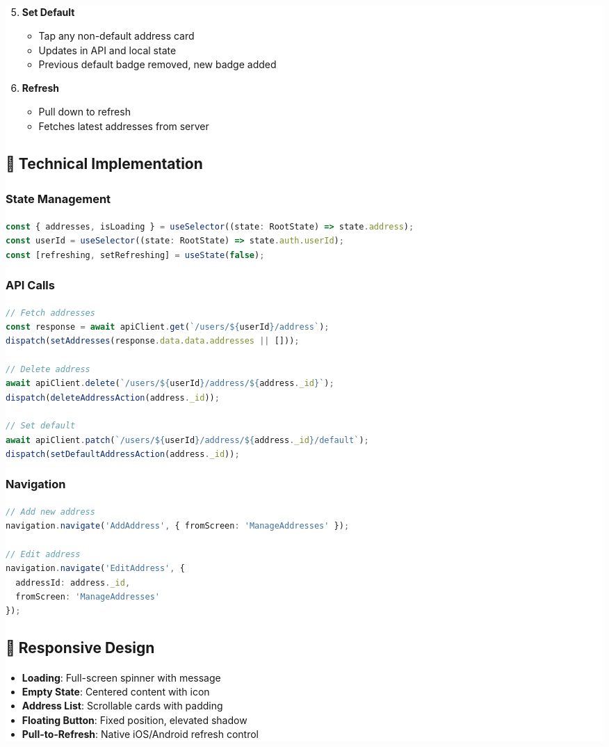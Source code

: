 5. **Set Default**
   - Tap any non-default address card
   - Updates in API and local state
   - Previous default badge removed, new badge added

6. **Refresh**
   - Pull down to refresh
   - Fetches latest addresses from server

## 🔧 Technical Implementation

### State Management
```typescript
const { addresses, isLoading } = useSelector((state: RootState) => state.address);
const userId = useSelector((state: RootState) => state.auth.userId);
const [refreshing, setRefreshing] = useState(false);
```

### API Calls
```typescript
// Fetch addresses
const response = await apiClient.get(`/users/${userId}/address`);
dispatch(setAddresses(response.data.data.addresses || []));

// Delete address
await apiClient.delete(`/users/${userId}/address/${address._id}`);
dispatch(deleteAddressAction(address._id));

// Set default
await apiClient.patch(`/users/${userId}/address/${address._id}/default`);
dispatch(setDefaultAddressAction(address._id));
```

### Navigation
```typescript
// Add new address
navigation.navigate('AddAddress', { fromScreen: 'ManageAddresses' });

// Edit address
navigation.navigate('EditAddress', { 
  addressId: address._id, 
  fromScreen: 'ManageAddresses' 
});
```

## 📱 Responsive Design

- **Loading**: Full-screen spinner with message
- **Empty State**: Centered content with icon
- **Address List**: Scrollable cards with padding
- **Floating Button**: Fixed position, elevated shadow
- **Pull-to-Refresh**: Native iOS/Android refresh control
